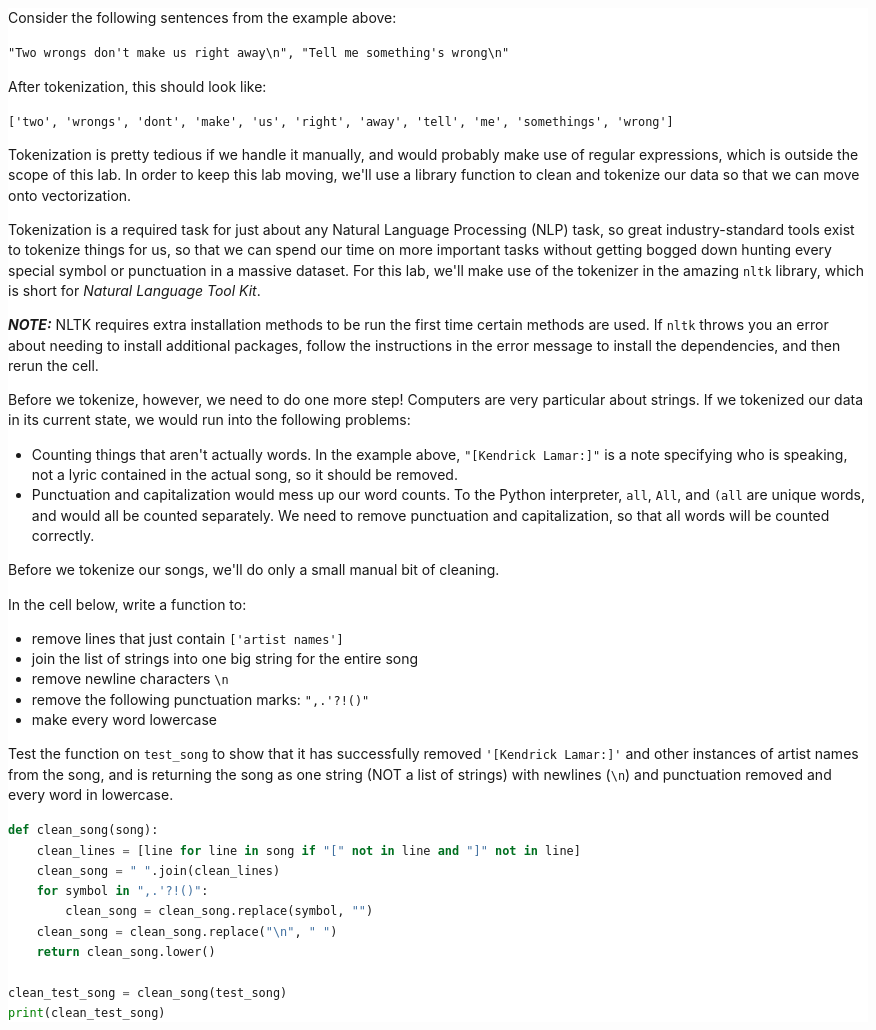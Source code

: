 Consider the following sentences from the example above:

`"Two wrongs don't make us right away\n", "Tell me something's wrong\n"`

After tokenization, this should look like:

`['two', 'wrongs', 'dont', 'make', 'us', 'right', 'away', 'tell', 'me', 'somethings', 'wrong']`

Tokenization is pretty tedious if we handle it manually, and would probably make use of regular expressions, which is outside the scope of this lab. In order to keep this lab moving, we'll use a library function to clean and tokenize our data so that we can move onto vectorization.  

Tokenization is a required task for just about any Natural Language Processing (NLP) task, so great industry-standard tools exist to tokenize things for us, so that we can spend our time on more important tasks without getting bogged down hunting every special symbol or punctuation in a massive dataset. For this lab, we'll make use of the tokenizer in the amazing `nltk` library, which is short for _Natural Language Tool Kit_.

**_NOTE:_** NLTK requires extra installation methods to be run the first time certain methods are used.  If `nltk` throws you an error about needing to install additional packages, follow the instructions in the error message to install the dependencies, and then rerun the cell.  

Before we tokenize, however, we need to do one more step! Computers are very particular about strings. If we tokenized our data in its current state, we would run into the following problems:

- Counting things that aren't actually words.  In the example above, `"[Kendrick Lamar:]"` is a note specifying who is speaking, not a lyric contained in the actual song, so it should be removed. 
- Punctuation and capitalization would mess up our word counts. To the Python interpreter, `all`, `All`, and `(all` are unique words, and would all be counted separately.  We need to remove punctuation and capitalization, so that all words will be counted correctly. 

Before we tokenize our songs, we'll do only a small manual bit of cleaning. 

In the cell below, write a function to:
- remove lines that just contain `['artist names']`
- join the list of strings into one big string for the entire song
- remove newline characters `\n`
- remove the following punctuation marks: `",.'?!()"`
- make every word lowercase

Test the function on `test_song` to show that it has successfully removed `'[Kendrick Lamar:]'` and other instances of artist names from the song, and is returning the song as one string (NOT a list of strings) with newlines (`\n`) and punctuation removed and every word in lowercase.


```python
def clean_song(song):
    clean_lines = [line for line in song if "[" not in line and "]" not in line]
    clean_song = " ".join(clean_lines)
    for symbol in ",.'?!()":
        clean_song = clean_song.replace(symbol, "")
    clean_song = clean_song.replace("\n", " ")
    return clean_song.lower()
    
clean_test_song = clean_song(test_song)
print(clean_test_song)
```
